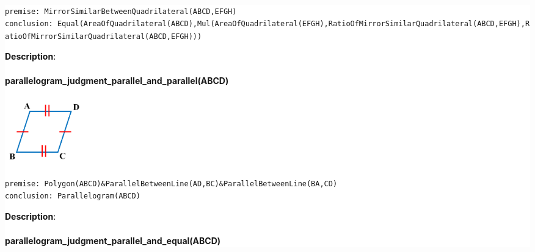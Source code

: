     premise: MirrorSimilarBetweenQuadrilateral(ABCD,EFGH)
    conclusion: Equal(AreaOfQuadrilateral(ABCD),Mul(AreaOfQuadrilateral(EFGH),RatioOfMirrorSimilarQuadrilateral(ABCD,EFGH),RatioOfMirrorSimilarQuadrilateral(ABCD,EFGH)))

**Description**:  


#### parallelogram_judgment_parallel_and_parallel(ABCD)
<div>
    <img src="pic/parallelogram_judgment_parallel_and_parallel.png" alt="parallelogram_judgment_parallel_and_parallel" width="15%">
</div>

    premise: Polygon(ABCD)&ParallelBetweenLine(AD,BC)&ParallelBetweenLine(BA,CD)
    conclusion: Parallelogram(ABCD)

**Description**:  


#### parallelogram_judgment_parallel_and_equal(ABCD)
<div>